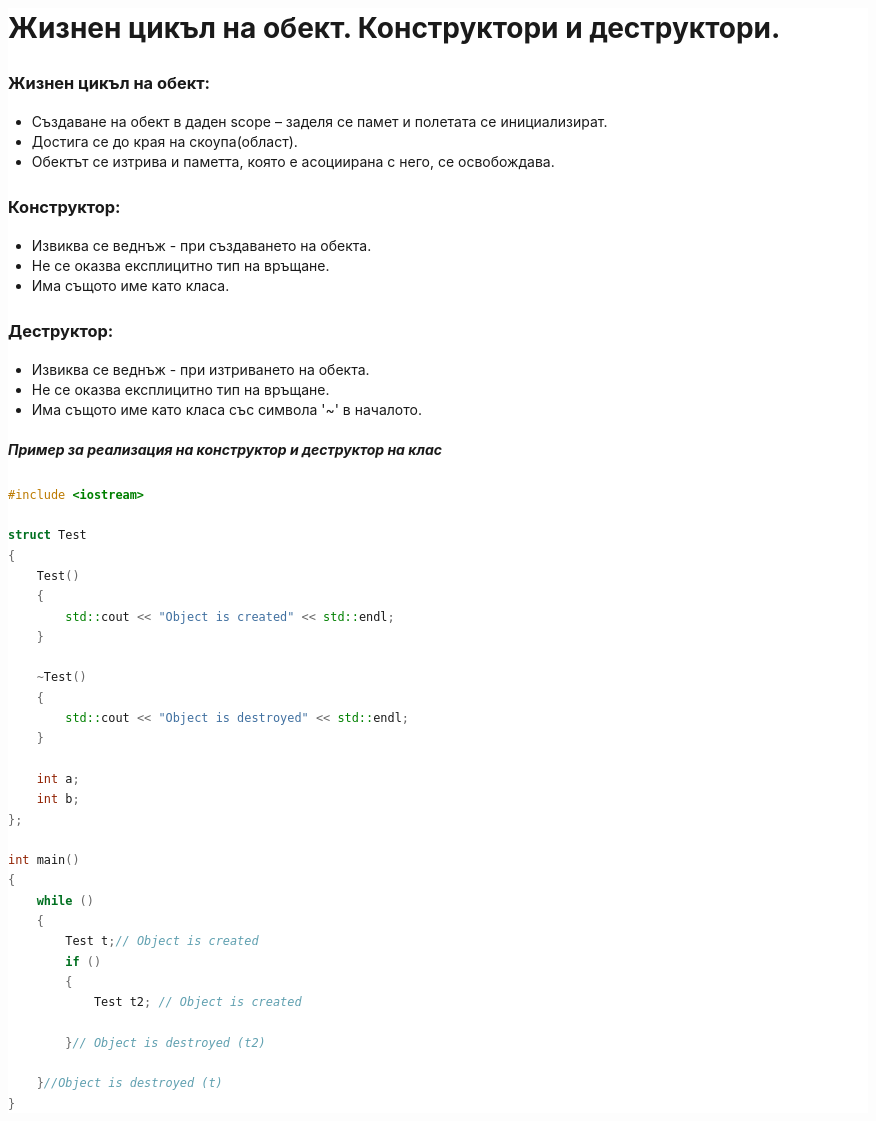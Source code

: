 <h1>Жизнен цикъл на обект. Конструктори и деструктори.</h3>

<h3>Жизнен цикъл на обект:</h3>

- Създаване на обект в даден scope – заделя се памет и полетата се инициализират.
- Достига се до края на скоупа(област).
- Обектът се изтрива и паметта, която е асоциирана с него, се освобождава.

<h3>Конструктор:</h3>

- Извиква се веднъж - при създаването на обекта.
- Не се оказва експлицитно тип на връщане.
- Има същото име като класа.
 
<h3>Деструктор:</h3>

- Извиква се веднъж - при изтриването на обекта.
- Не се оказва експлицитно тип на връщане.
- Има същото име като класа със символа '~' в началото.

<h5>Пример за реализация на конструктор и деструктор на клас</h5>

```c++
#include <iostream>

struct Test 
{
    Test()
    {
        std::cout << "Object is created" << std::endl;
    }

    ~Test()
    {
        std::cout << "Object is destroyed" << std::endl;
    }

    int a;
    int b;
};

int main()
{
	while ()
	{
		Test t;// Object is created 
		if ()
		{
			Test t2; // Object is created 

		}// Object is destroyed (t2)

	}//Object is destroyed (t)
}
```
 